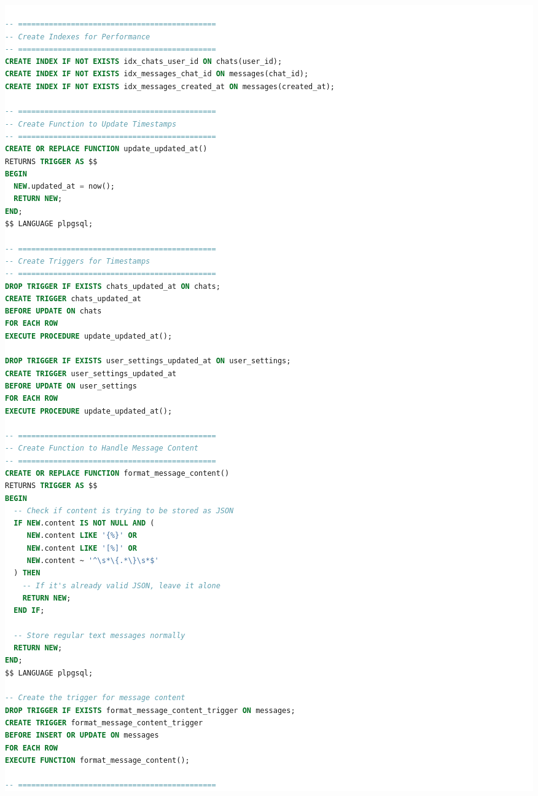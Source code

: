 ```sql

-- =============================================
-- Create Indexes for Performance
-- =============================================
CREATE INDEX IF NOT EXISTS idx_chats_user_id ON chats(user_id);
CREATE INDEX IF NOT EXISTS idx_messages_chat_id ON messages(chat_id);
CREATE INDEX IF NOT EXISTS idx_messages_created_at ON messages(created_at);

-- =============================================
-- Create Function to Update Timestamps
-- =============================================
CREATE OR REPLACE FUNCTION update_updated_at()
RETURNS TRIGGER AS $$
BEGIN
  NEW.updated_at = now();
  RETURN NEW;
END;
$$ LANGUAGE plpgsql;

-- =============================================
-- Create Triggers for Timestamps
-- =============================================
DROP TRIGGER IF EXISTS chats_updated_at ON chats;
CREATE TRIGGER chats_updated_at
BEFORE UPDATE ON chats
FOR EACH ROW
EXECUTE PROCEDURE update_updated_at();

DROP TRIGGER IF EXISTS user_settings_updated_at ON user_settings;
CREATE TRIGGER user_settings_updated_at
BEFORE UPDATE ON user_settings
FOR EACH ROW
EXECUTE PROCEDURE update_updated_at();

-- =============================================
-- Create Function to Handle Message Content
-- =============================================
CREATE OR REPLACE FUNCTION format_message_content()
RETURNS TRIGGER AS $$
BEGIN
  -- Check if content is trying to be stored as JSON
  IF NEW.content IS NOT NULL AND (
     NEW.content LIKE '{%}' OR 
     NEW.content LIKE '[%]' OR 
     NEW.content ~ '^\s*\{.*\}\s*$'
  ) THEN
    -- If it's already valid JSON, leave it alone
    RETURN NEW;
  END IF;
  
  -- Store regular text messages normally
  RETURN NEW;
END;
$$ LANGUAGE plpgsql;

-- Create the trigger for message content
DROP TRIGGER IF EXISTS format_message_content_trigger ON messages;
CREATE TRIGGER format_message_content_trigger
BEFORE INSERT OR UPDATE ON messages
FOR EACH ROW
EXECUTE FUNCTION format_message_content();

-- =============================================
```